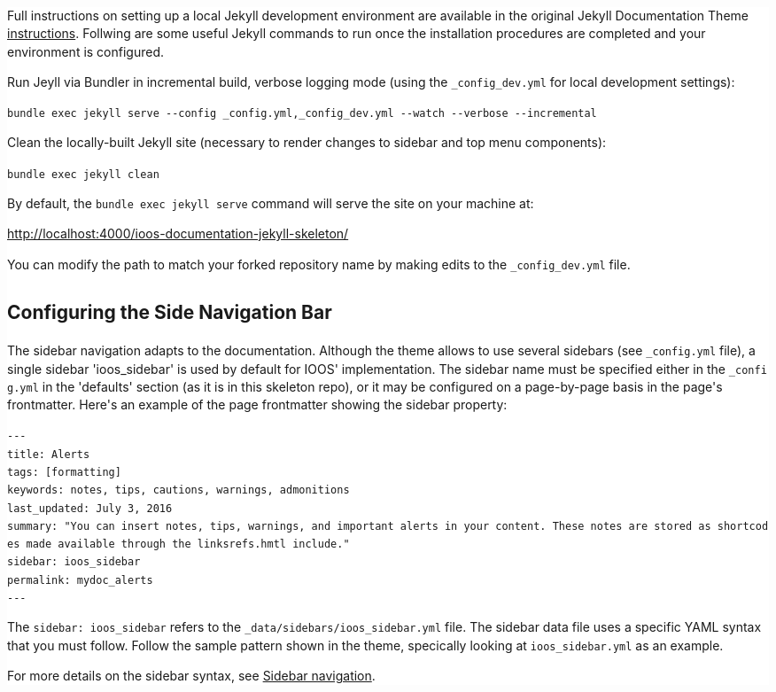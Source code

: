 Full instructions on setting up a local Jekyll development environment are available in the original Jekyll Documentation Theme [instructions](https://idratherbewriting.com/documentation-theme-jekyll/index.html).  Follwing are some useful Jekyll commands to run once the installation procedures are completed and your environment is configured.


Run Jeyll via Bundler in incremental build, verbose logging mode (using the `_config_dev.yml` for local development settings):
```
bundle exec jekyll serve --config _config.yml,_config_dev.yml --watch --verbose --incremental
```

Clean the locally-built Jekyll site (necessary to render changes to sidebar and top menu components):
```
bundle exec jekyll clean
```

By default, the `bundle exec jekyll serve` command will serve the site on your machine at: 

[http://localhost:4000/ioos-documentation-jekyll-skeleton/](http://localhost:4000/ioos-documentation-jekyll-skeleton/)

You can modify the path to match your forked repository name by making edits to the `_config_dev.yml` file. 


## Configuring the Side Navigation Bar

The sidebar navigation adapts to the documentation. Although the theme allows to use several sidebars (see `_config.yml` file), a single sidebar 'ioos_sidebar' is used by default for IOOS' implementation. The sidebar name must be specified either in the `_config.yml` in the 'defaults' section (as it is in this skeleton repo), or it may be configured on a page-by-page basis in the page's frontmatter. Here's an example of the page frontmatter showing the sidebar property:

```
---
title: Alerts
tags: [formatting]
keywords: notes, tips, cautions, warnings, admonitions
last_updated: July 3, 2016
summary: "You can insert notes, tips, warnings, and important alerts in your content. These notes are stored as shortcodes made available through the linksrefs.hmtl include."
sidebar: ioos_sidebar
permalink: mydoc_alerts
---
```

The `sidebar: ioos_sidebar` refers to the `_data/sidebars/ioos_sidebar.yml` file. The sidebar data file uses a specific YAML syntax that you must follow. Follow the sample pattern shown in the theme, specically looking at `ioos_sidebar.yml` as an example.

For more details on the sidebar syntax, see [Sidebar navigation](http://idratherbewriting.com/documentation-theme-jekyll/mydoc_sidebar_navigation.html).



